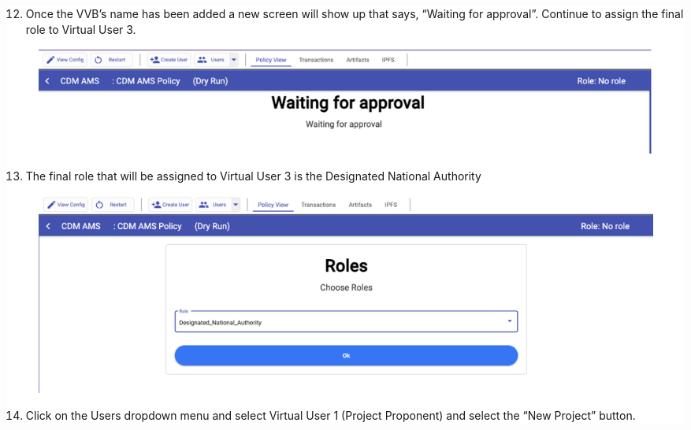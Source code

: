 12. Once the VVB’s name has been added a new screen will show up that says, “Waiting for approval”. Continue to assign the final role to Virtual User 3.

<figure><img src="../../../.gitbook/assets/image (66).png" alt=""><figcaption></figcaption></figure>

13. The final role that will be assigned to Virtual User 3 is the Designated National Authority

<figure><img src="../../../.gitbook/assets/image (25) (2).png" alt=""><figcaption></figcaption></figure>

14. Click on the Users dropdown menu and select Virtual User 1 (Project Proponent) and select the “New Project” button.
